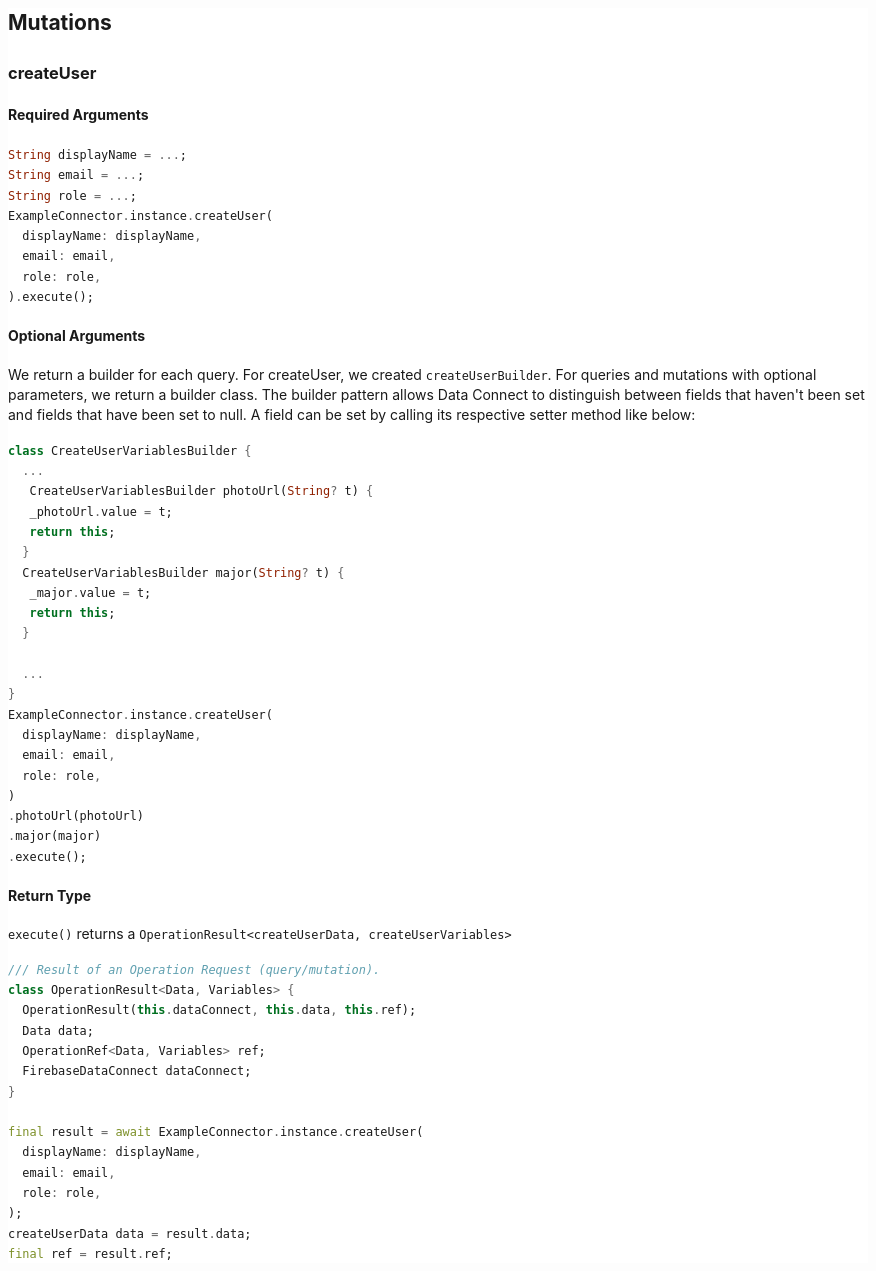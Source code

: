 ## Mutations

### createUser
#### Required Arguments
```dart
String displayName = ...;
String email = ...;
String role = ...;
ExampleConnector.instance.createUser(
  displayName: displayName,
  email: email,
  role: role,
).execute();
```

#### Optional Arguments
We return a builder for each query. For createUser, we created `createUserBuilder`. For queries and mutations with optional parameters, we return a builder class.
The builder pattern allows Data Connect to distinguish between fields that haven't been set and fields that have been set to null. A field can be set by calling its respective setter method like below:
```dart
class CreateUserVariablesBuilder {
  ...
   CreateUserVariablesBuilder photoUrl(String? t) {
   _photoUrl.value = t;
   return this;
  }
  CreateUserVariablesBuilder major(String? t) {
   _major.value = t;
   return this;
  }

  ...
}
ExampleConnector.instance.createUser(
  displayName: displayName,
  email: email,
  role: role,
)
.photoUrl(photoUrl)
.major(major)
.execute();
```

#### Return Type
`execute()` returns a `OperationResult<createUserData, createUserVariables>`
```dart
/// Result of an Operation Request (query/mutation).
class OperationResult<Data, Variables> {
  OperationResult(this.dataConnect, this.data, this.ref);
  Data data;
  OperationRef<Data, Variables> ref;
  FirebaseDataConnect dataConnect;
}

final result = await ExampleConnector.instance.createUser(
  displayName: displayName,
  email: email,
  role: role,
);
createUserData data = result.data;
final ref = result.ref;
```